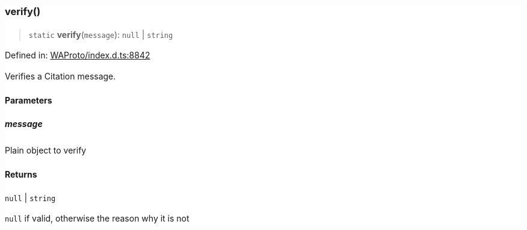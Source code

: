 ### verify()

> `static` **verify**(`message`): `null` \| `string`

Defined in: [WAProto/index.d.ts:8842](https://github.com/Fokusdotid/bail/blob/a1b2bb6d3d63874a4f497e70ebd6347b2869da8e/WAProto/index.d.ts#L8842)

Verifies a Citation message.

#### Parameters

##### message

Plain object to verify

#### Returns

`null` \| `string`

`null` if valid, otherwise the reason why it is not
